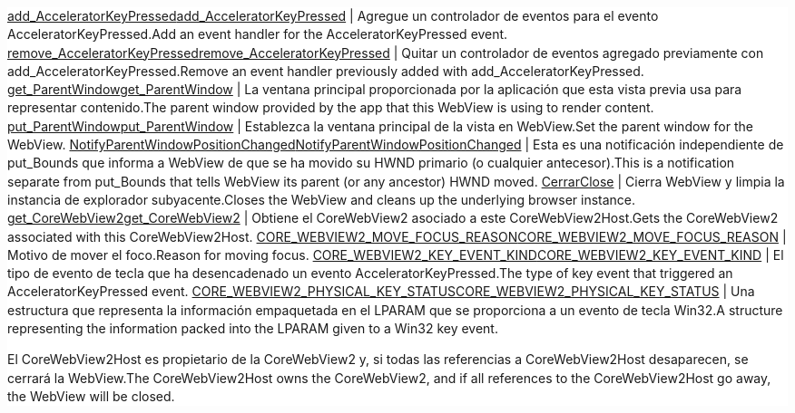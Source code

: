 [<span data-ttu-id="09c53-143">add_AcceleratorKeyPressed</span><span class="sxs-lookup"><span data-stu-id="09c53-143">add_AcceleratorKeyPressed</span></span>](#add_acceleratorkeypressed) | <span data-ttu-id="09c53-144">Agregue un controlador de eventos para el evento AcceleratorKeyPressed.</span><span class="sxs-lookup"><span data-stu-id="09c53-144">Add an event handler for the AcceleratorKeyPressed event.</span></span>
[<span data-ttu-id="09c53-145">remove_AcceleratorKeyPressed</span><span class="sxs-lookup"><span data-stu-id="09c53-145">remove_AcceleratorKeyPressed</span></span>](#remove_acceleratorkeypressed) | <span data-ttu-id="09c53-146">Quitar un controlador de eventos agregado previamente con add_AcceleratorKeyPressed.</span><span class="sxs-lookup"><span data-stu-id="09c53-146">Remove an event handler previously added with add_AcceleratorKeyPressed.</span></span>
[<span data-ttu-id="09c53-147">get_ParentWindow</span><span class="sxs-lookup"><span data-stu-id="09c53-147">get_ParentWindow</span></span>](#get_parentwindow) | <span data-ttu-id="09c53-148">La ventana principal proporcionada por la aplicación que esta vista previa usa para representar contenido.</span><span class="sxs-lookup"><span data-stu-id="09c53-148">The parent window provided by the app that this WebView is using to render content.</span></span>
[<span data-ttu-id="09c53-149">put_ParentWindow</span><span class="sxs-lookup"><span data-stu-id="09c53-149">put_ParentWindow</span></span>](#put_parentwindow) | <span data-ttu-id="09c53-150">Establezca la ventana principal de la vista en WebView.</span><span class="sxs-lookup"><span data-stu-id="09c53-150">Set the parent window for the WebView.</span></span>
[<span data-ttu-id="09c53-151">NotifyParentWindowPositionChanged</span><span class="sxs-lookup"><span data-stu-id="09c53-151">NotifyParentWindowPositionChanged</span></span>](#notifyparentwindowpositionchanged) | <span data-ttu-id="09c53-152">Esta es una notificación independiente de put_Bounds que informa a WebView de que se ha movido su HWND primario (o cualquier antecesor).</span><span class="sxs-lookup"><span data-stu-id="09c53-152">This is a notification separate from put_Bounds that tells WebView its parent (or any ancestor) HWND moved.</span></span>
[<span data-ttu-id="09c53-153">Cerrar</span><span class="sxs-lookup"><span data-stu-id="09c53-153">Close</span></span>](#close) | <span data-ttu-id="09c53-154">Cierra WebView y limpia la instancia de explorador subyacente.</span><span class="sxs-lookup"><span data-stu-id="09c53-154">Closes the WebView and cleans up the underlying browser instance.</span></span>
[<span data-ttu-id="09c53-155">get_CoreWebView2</span><span class="sxs-lookup"><span data-stu-id="09c53-155">get_CoreWebView2</span></span>](#get_corewebview2) | <span data-ttu-id="09c53-156">Obtiene el CoreWebView2 asociado a este CoreWebView2Host.</span><span class="sxs-lookup"><span data-stu-id="09c53-156">Gets the CoreWebView2 associated with this CoreWebView2Host.</span></span>
[<span data-ttu-id="09c53-157">CORE_WEBVIEW2_MOVE_FOCUS_REASON</span><span class="sxs-lookup"><span data-stu-id="09c53-157">CORE_WEBVIEW2_MOVE_FOCUS_REASON</span></span>](#core_webview2_move_focus_reason) | <span data-ttu-id="09c53-158">Motivo de mover el foco.</span><span class="sxs-lookup"><span data-stu-id="09c53-158">Reason for moving focus.</span></span>
[<span data-ttu-id="09c53-159">CORE_WEBVIEW2_KEY_EVENT_KIND</span><span class="sxs-lookup"><span data-stu-id="09c53-159">CORE_WEBVIEW2_KEY_EVENT_KIND</span></span>](#core_webview2_key_event_kind) | <span data-ttu-id="09c53-160">El tipo de evento de tecla que ha desencadenado un evento AcceleratorKeyPressed.</span><span class="sxs-lookup"><span data-stu-id="09c53-160">The type of key event that triggered an AcceleratorKeyPressed event.</span></span>
[<span data-ttu-id="09c53-161">CORE_WEBVIEW2_PHYSICAL_KEY_STATUS</span><span class="sxs-lookup"><span data-stu-id="09c53-161">CORE_WEBVIEW2_PHYSICAL_KEY_STATUS</span></span>](#core_webview2_physical_key_status) | <span data-ttu-id="09c53-162">Una estructura que representa la información empaquetada en el LPARAM que se proporciona a un evento de tecla Win32.</span><span class="sxs-lookup"><span data-stu-id="09c53-162">A structure representing the information packed into the LPARAM given to a Win32 key event.</span></span>

<span data-ttu-id="09c53-163">El CoreWebView2Host es propietario de la CoreWebView2 y, si todas las referencias a CoreWebView2Host desaparecen, se cerrará la WebView.</span><span class="sxs-lookup"><span data-stu-id="09c53-163">The CoreWebView2Host owns the CoreWebView2, and if all references to the CoreWebView2Host go away, the WebView will be closed.</span></span>
